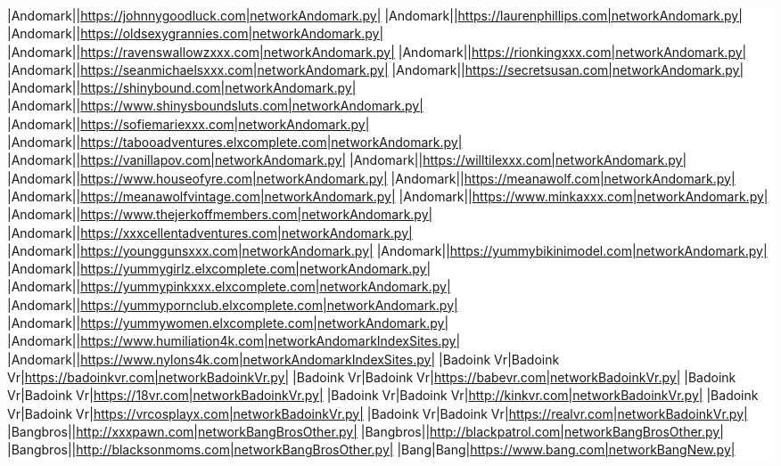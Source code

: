 |Andomark||https://johnnygoodluck.com|networkAndomark.py|
|Andomark||https://laurenphillips.com|networkAndomark.py|
|Andomark||https://oldsexygrannies.com|networkAndomark.py|
|Andomark||https://ravenswallowzxxx.com|networkAndomark.py|
|Andomark||https://rionkingxxx.com|networkAndomark.py|
|Andomark||https://seanmichaelsxxx.com|networkAndomark.py|
|Andomark||https://secretsusan.com|networkAndomark.py|
|Andomark||https://shinybound.com|networkAndomark.py|
|Andomark||https://www.shinysboundsluts.com|networkAndomark.py|
|Andomark||https://sofiemariexxx.com|networkAndomark.py|
|Andomark||https://tabooadventures.elxcomplete.com|networkAndomark.py|
|Andomark||https://vanillapov.com|networkAndomark.py|
|Andomark||https://willtilexxx.com|networkAndomark.py|
|Andomark||https://www.houseofyre.com|networkAndomark.py|
|Andomark||https://meanawolf.com|networkAndomark.py|
|Andomark||https://meanawolfvintage.com|networkAndomark.py|
|Andomark||https://www.minkaxxx.com|networkAndomark.py|
|Andomark||https://www.thejerkoffmembers.com|networkAndomark.py|
|Andomark||https://xxxcellentadventures.com|networkAndomark.py|
|Andomark||https://younggunsxxx.com|networkAndomark.py|
|Andomark||https://yummybikinimodel.com|networkAndomark.py|
|Andomark||https://yummygirlz.elxcomplete.com|networkAndomark.py|
|Andomark||https://yummypinkxxx.elxcomplete.com|networkAndomark.py|
|Andomark||https://yummypornclub.elxcomplete.com|networkAndomark.py|
|Andomark||https://yummywomen.elxcomplete.com|networkAndomark.py|
|Andomark||https://www.humiliation4k.com|networkAndomarkIndexSites.py|
|Andomark||https://www.nylons4k.com|networkAndomarkIndexSites.py|
|Badoink Vr|Badoink Vr|https://badoinkvr.com|networkBadoinkVr.py|
|Badoink Vr|Badoink Vr|https://babevr.com|networkBadoinkVr.py|
|Badoink Vr|Badoink Vr|https://18vr.com|networkBadoinkVr.py|
|Badoink Vr|Badoink Vr|http://kinkvr.com|networkBadoinkVr.py|
|Badoink Vr|Badoink Vr|https://vrcosplayx.com|networkBadoinkVr.py|
|Badoink Vr|Badoink Vr|https://realvr.com|networkBadoinkVr.py|
|Bangbros||http://xxxpawn.com|networkBangBrosOther.py|
|Bangbros||http://blackpatrol.com|networkBangBrosOther.py|
|Bangbros||http://blacksonmoms.com|networkBangBrosOther.py|
|Bang|Bang|https://www.bang.com|networkBangNew.py|